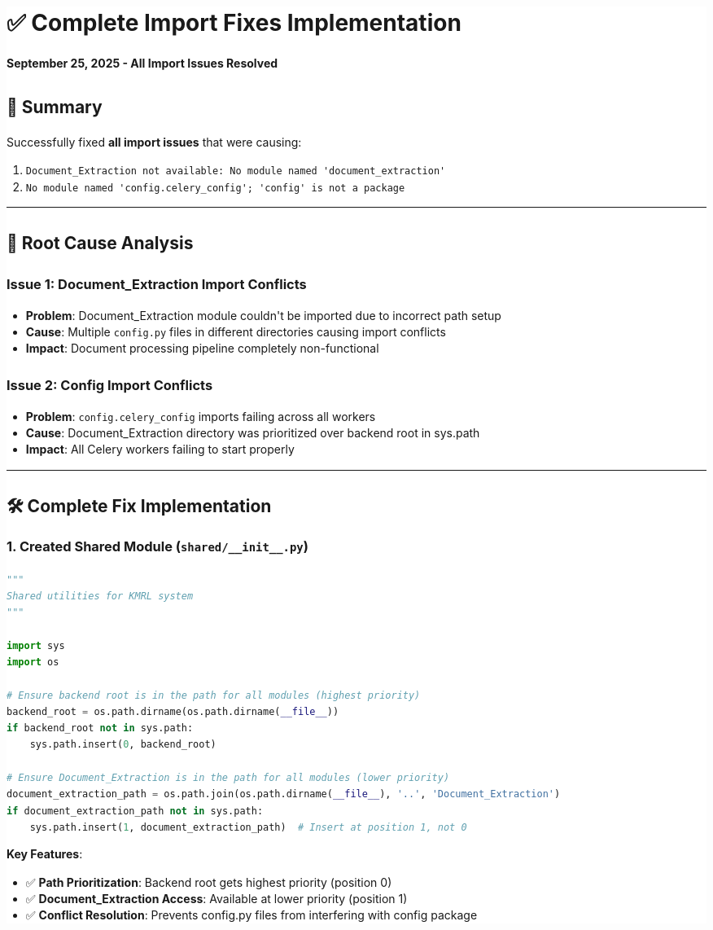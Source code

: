 # ✅ Complete Import Fixes Implementation
**September 25, 2025 - All Import Issues Resolved**

## 🎯 **Summary**
Successfully fixed **all import issues** that were causing:
1. `Document_Extraction not available: No module named 'document_extraction'`
2. `No module named 'config.celery_config'; 'config' is not a package`

---

## 🔧 **Root Cause Analysis**

### **Issue 1: Document_Extraction Import Conflicts**
- **Problem**: Document_Extraction module couldn't be imported due to incorrect path setup
- **Cause**: Multiple `config.py` files in different directories causing import conflicts
- **Impact**: Document processing pipeline completely non-functional

### **Issue 2: Config Import Conflicts**  
- **Problem**: `config.celery_config` imports failing across all workers
- **Cause**: Document_Extraction directory was prioritized over backend root in sys.path
- **Impact**: All Celery workers failing to start properly

---

## 🛠️ **Complete Fix Implementation**

### **1. Created Shared Module (`shared/__init__.py`)**
```python
"""
Shared utilities for KMRL system
"""

import sys
import os

# Ensure backend root is in the path for all modules (highest priority)
backend_root = os.path.dirname(os.path.dirname(__file__))
if backend_root not in sys.path:
    sys.path.insert(0, backend_root)

# Ensure Document_Extraction is in the path for all modules (lower priority)
document_extraction_path = os.path.join(os.path.dirname(__file__), '..', 'Document_Extraction')
if document_extraction_path not in sys.path:
    sys.path.insert(1, document_extraction_path)  # Insert at position 1, not 0
```

**Key Features**:
- ✅ **Path Prioritization**: Backend root gets highest priority (position 0)
- ✅ **Document_Extraction Access**: Available at lower priority (position 1)
- ✅ **Conflict Resolution**: Prevents config.py files from interfering with config package
